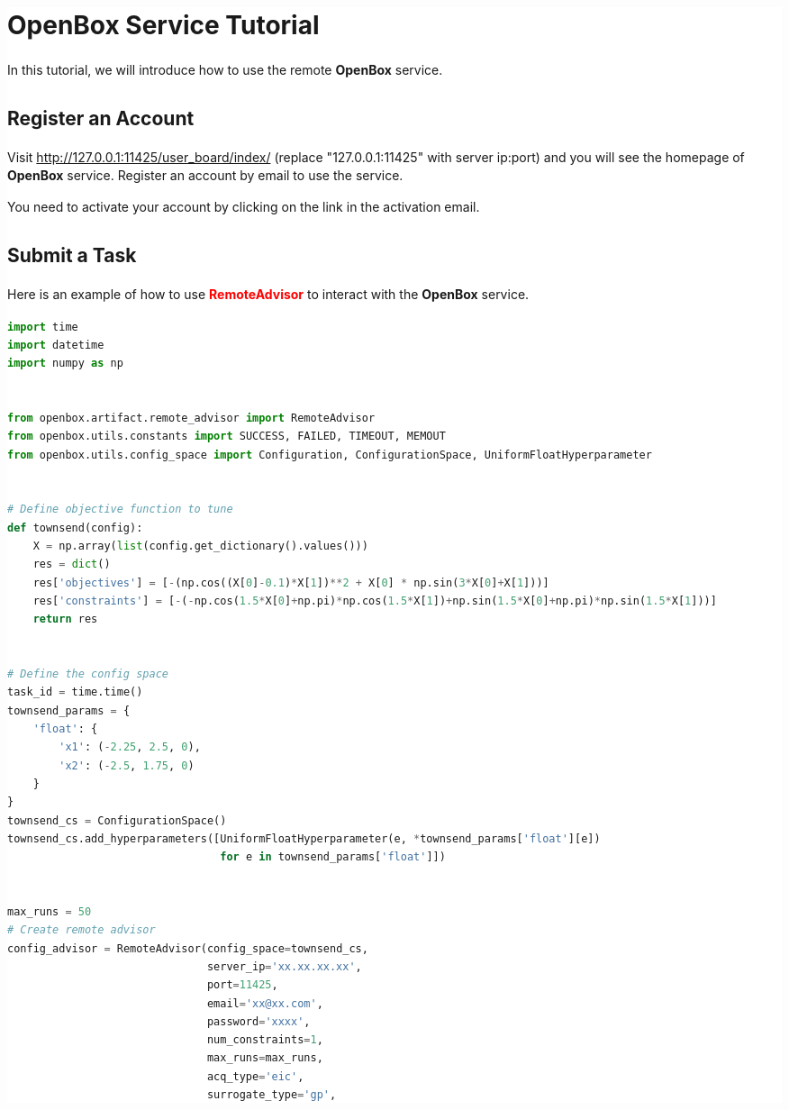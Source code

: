 # OpenBox Service Tutorial

In this tutorial, we will introduce how to use the remote **OpenBox** service.

## Register an Account

Visit <http://127.0.0.1:11425/user_board/index/> (replace "127.0.0.1:11425" with server ip:port) and you will see
the homepage of **OpenBox** service. Register an account by email to use the service.

You need to activate your account by clicking on the link in the activation email.

## Submit a Task

Here is an example of how to use <font color=#FF0000>**RemoteAdvisor**</font> to interact with the **OpenBox** service.

```python
import time
import datetime
import numpy as np


from openbox.artifact.remote_advisor import RemoteAdvisor
from openbox.utils.constants import SUCCESS, FAILED, TIMEOUT, MEMOUT
from openbox.utils.config_space import Configuration, ConfigurationSpace, UniformFloatHyperparameter


# Define objective function to tune
def townsend(config):
    X = np.array(list(config.get_dictionary().values()))
    res = dict()
    res['objectives'] = [-(np.cos((X[0]-0.1)*X[1])**2 + X[0] * np.sin(3*X[0]+X[1]))]
    res['constraints'] = [-(-np.cos(1.5*X[0]+np.pi)*np.cos(1.5*X[1])+np.sin(1.5*X[0]+np.pi)*np.sin(1.5*X[1]))]
    return res


# Define the config space
task_id = time.time()
townsend_params = {
    'float': {
        'x1': (-2.25, 2.5, 0),
        'x2': (-2.5, 1.75, 0)
    }
}
townsend_cs = ConfigurationSpace()
townsend_cs.add_hyperparameters([UniformFloatHyperparameter(e, *townsend_params['float'][e])
                                 for e in townsend_params['float']])


max_runs = 50
# Create remote advisor
config_advisor = RemoteAdvisor(config_space=townsend_cs,
                               server_ip='xx.xx.xx.xx',
                               port=11425,
                               email='xx@xx.com',
                               password='xxxx',
                               num_constraints=1,
                               max_runs=max_runs,
                               acq_type='eic',
                               surrogate_type='gp',
```